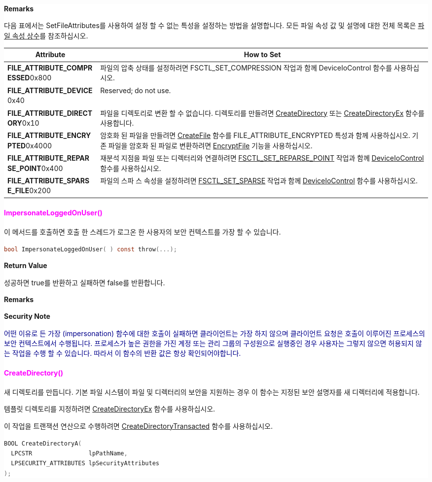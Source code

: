 
**Remarks**

다음 표에서는 SetFileAttributes를 사용하여 설정 할 수 없는 특성을 설정하는 방법을 설명합니다. 모든 파일 속성 값 및 설명에 대한 전체 목록은 [파일 속성 상수](https://msdn.microsoft.com/ed9a73d2-7fb6-4fb7-97f6-4dbf89e2f156)를 참조하십시오.

| Attribute                             | How to Set                                                   |
| ------------------------------------- | ------------------------------------------------------------ |
| **FILE_ATTRIBUTE_COMPRESSED**0x800    | 파일의 압축 상태를 설정하려면 FSCTL_SET_COMPRESSION 작업과 함께 DeviceIoControl 함수를 사용하십시오. |
| **FILE_ATTRIBUTE_DEVICE**0x40         | Reserved; do not use.                                        |
| **FILE_ATTRIBUTE_DIRECTORY**0x10      | 파일을 디렉토리로 변환 할 수 없습니다. 디렉토리를 만들려면 [CreateDirectory](https://msdn.microsoft.com/f8ca8b10-c8bd-4285-8a40-dbec4c24729c) 또는 [CreateDirectoryEx](https://msdn.microsoft.com/287996f8-e8ca-4b72-a5f6-016754785c5c) 함수를 사용합니다. |
| **FILE_ATTRIBUTE_ENCRYPTED**0x4000    | 암호화 된 파일을 만들려면 [CreateFile](https://msdn.microsoft.com/80a96083-4de9-4422-9705-b8ad2b6cbd1b) 함수를 FILE_ATTRIBUTE_ENCRYPTED 특성과 함께 사용하십시오. 기존 파일을 암호화 된 파일로 변환하려면 [EncryptFile](https://msdn.microsoft.com/7620e9fa-74d6-4b41-93db-4a562be63202) 기능을 사용하십시오. |
| **FILE_ATTRIBUTE_REPARSE_POINT**0x400 | 재분석 지점을 파일 또는 디렉터리와 연결하려면 [FSCTL_SET_REPARSE_POINT](https://msdn.microsoft.com/0bed6d69-269b-4921-8984-69c7829fb9ea) 작업과 함께 [DeviceIoControl](https://msdn.microsoft.com/1d35c087-6672-4fc6-baa1-a886dd9d3878) 함수를 사용하십시오. |
| **FILE_ATTRIBUTE_SPARSE_FILE**0x200   | 파일의 스파 스 속성을 설정하려면 [FSCTL_SET_SPARSE](https://msdn.microsoft.com/aa8f5880-f831-49b6-8359-fe07c78c032f) 작업과 함께 [DeviceIoControl](https://msdn.microsoft.com/1d35c087-6672-4fc6-baa1-a886dd9d3878) 함수를 사용하십시오. |





#### <span style="color:magenta">ImpersonateLoggedOnUser()</span>

이 메서드를 호출하면 호출 한 스레드가 로그온 한 사용자의 보안 컨텍스트를 가장 할 수 있습니다.

```c
bool ImpersonateLoggedOnUser( ) const throw(...);
```

**Return Value**

성공하면 true를 반환하고 실패하면 false를 반환합니다.



**Remarks**

**Security Note**

<span style="color:Darkblue">어떤 이유로 든 가장 (impersonation) 함수에 대한 호출이 실패하면 클라이언트는 가장 하지 않으며 클라이언트 요청은 호출이 이루어진 프로세스의 보안 컨텍스트에서 수행됩니다. 프로세스가 높은 권한을 가진 계정 또는 관리 그룹의 구성원으로 실행중인 경우 사용자는 그렇지 않으면 허용되지 않는 작업을 수행 할 수 있습니다. 따라서 이 함수의 반환 값은 항상 확인되어야합니다.</span>



#### <span style="color:magenta">CreateDirectory()</span>

새 디렉토리를 만듭니다. 기본 파일 시스템이 파일 및 디렉터리의 보안을 지원하는 경우 이 함수는 지정된 보안 설명자를 새 디렉터리에 적용합니다.

템플릿 디렉토리를 지정하려면 [CreateDirectoryEx](https://msdn.microsoft.com/287996f8-e8ca-4b72-a5f6-016754785c5c) 함수를 사용하십시오.

이 작업을 트랜잭션 연산으로 수행하려면 [CreateDirectoryTransacted](https://msdn.microsoft.com/75663b30-5bd9-4de7-8e4f-dc58016c2c40) 함수를 사용하십시오.

```c++
BOOL CreateDirectoryA(
  LPCSTR                lpPathName,
  LPSECURITY_ATTRIBUTES lpSecurityAttributes
);
```
